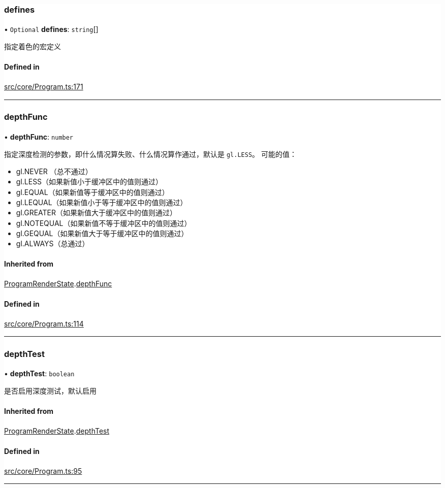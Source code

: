 ### defines

• `Optional` **defines**: `string`[]

指定着色的宏定义

#### Defined in

[src/core/Program.ts:171](https://github.com/sakitam-gis/vis-engine/blob/7b15dbb/src/core/Program.ts#L171)

___

### depthFunc

• **depthFunc**: `number`

指定深度检测的参数，即什么情况算失败、什么情况算作通过，默认是 `gl.LESS`。
可能的值：
- gl.NEVER （总不通过）
- gl.LESS（如果新值小于缓冲区中的值则通过）
- gl.EQUAL（如果新值等于缓冲区中的值则通过）
- gl.LEQUAL（如果新值小于等于缓冲区中的值则通过）
- gl.GREATER（如果新值大于缓冲区中的值则通过）
- gl.NOTEQUAL（如果新值不等于缓冲区中的值则通过）
- gl.GEQUAL（如果新值大于等于缓冲区中的值则通过）
- gl.ALWAYS（总通过）

#### Inherited from

[ProgramRenderState](ProgramRenderState.md).[depthFunc](ProgramRenderState.md#depthfunc)

#### Defined in

[src/core/Program.ts:114](https://github.com/sakitam-gis/vis-engine/blob/7b15dbb/src/core/Program.ts#L114)

___

### depthTest

• **depthTest**: `boolean`

是否启用深度测试，默认启用

#### Inherited from

[ProgramRenderState](ProgramRenderState.md).[depthTest](ProgramRenderState.md#depthtest)

#### Defined in

[src/core/Program.ts:95](https://github.com/sakitam-gis/vis-engine/blob/7b15dbb/src/core/Program.ts#L95)

___
